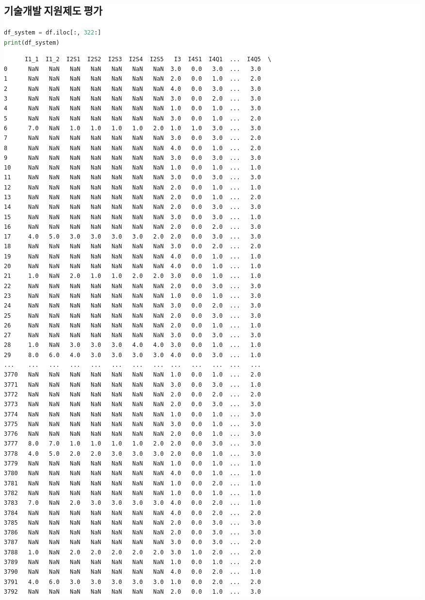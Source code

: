 


## 기술개발 지원제도 평가


```python
df_system = df.iloc[:, 322:]
print(df_system)
```

          I1_1  I1_2  I2S1  I2S2  I2S3  I2S4  I2S5   I3  I4S1  I4Q1  ...  I4Q5  \
    0      NaN   NaN   NaN   NaN   NaN   NaN   NaN  3.0   0.0   3.0  ...   3.0   
    1      NaN   NaN   NaN   NaN   NaN   NaN   NaN  2.0   0.0   1.0  ...   2.0   
    2      NaN   NaN   NaN   NaN   NaN   NaN   NaN  4.0   0.0   3.0  ...   3.0   
    3      NaN   NaN   NaN   NaN   NaN   NaN   NaN  3.0   0.0   2.0  ...   3.0   
    4      NaN   NaN   NaN   NaN   NaN   NaN   NaN  1.0   0.0   1.0  ...   3.0   
    5      NaN   NaN   NaN   NaN   NaN   NaN   NaN  3.0   0.0   1.0  ...   2.0   
    6      7.0   NaN   1.0   1.0   1.0   1.0   2.0  1.0   1.0   3.0  ...   3.0   
    7      NaN   NaN   NaN   NaN   NaN   NaN   NaN  3.0   0.0   3.0  ...   2.0   
    8      NaN   NaN   NaN   NaN   NaN   NaN   NaN  4.0   0.0   1.0  ...   2.0   
    9      NaN   NaN   NaN   NaN   NaN   NaN   NaN  3.0   0.0   3.0  ...   3.0   
    10     NaN   NaN   NaN   NaN   NaN   NaN   NaN  1.0   0.0   1.0  ...   1.0   
    11     NaN   NaN   NaN   NaN   NaN   NaN   NaN  3.0   0.0   3.0  ...   3.0   
    12     NaN   NaN   NaN   NaN   NaN   NaN   NaN  2.0   0.0   1.0  ...   1.0   
    13     NaN   NaN   NaN   NaN   NaN   NaN   NaN  2.0   0.0   1.0  ...   2.0   
    14     NaN   NaN   NaN   NaN   NaN   NaN   NaN  2.0   0.0   3.0  ...   3.0   
    15     NaN   NaN   NaN   NaN   NaN   NaN   NaN  3.0   0.0   3.0  ...   1.0   
    16     NaN   NaN   NaN   NaN   NaN   NaN   NaN  2.0   0.0   2.0  ...   3.0   
    17     4.0   5.0   3.0   3.0   3.0   3.0   2.0  2.0   0.0   3.0  ...   3.0   
    18     NaN   NaN   NaN   NaN   NaN   NaN   NaN  3.0   0.0   2.0  ...   2.0   
    19     NaN   NaN   NaN   NaN   NaN   NaN   NaN  4.0   0.0   1.0  ...   1.0   
    20     NaN   NaN   NaN   NaN   NaN   NaN   NaN  4.0   0.0   1.0  ...   1.0   
    21     1.0   NaN   2.0   1.0   1.0   2.0   2.0  3.0   0.0   1.0  ...   1.0   
    22     NaN   NaN   NaN   NaN   NaN   NaN   NaN  2.0   0.0   3.0  ...   3.0   
    23     NaN   NaN   NaN   NaN   NaN   NaN   NaN  1.0   0.0   1.0  ...   3.0   
    24     NaN   NaN   NaN   NaN   NaN   NaN   NaN  3.0   0.0   2.0  ...   3.0   
    25     NaN   NaN   NaN   NaN   NaN   NaN   NaN  2.0   0.0   3.0  ...   3.0   
    26     NaN   NaN   NaN   NaN   NaN   NaN   NaN  2.0   0.0   1.0  ...   1.0   
    27     NaN   NaN   NaN   NaN   NaN   NaN   NaN  3.0   0.0   3.0  ...   3.0   
    28     1.0   NaN   3.0   3.0   3.0   4.0   4.0  3.0   0.0   1.0  ...   1.0   
    29     8.0   6.0   4.0   3.0   3.0   3.0   3.0  4.0   0.0   3.0  ...   1.0   
    ...    ...   ...   ...   ...   ...   ...   ...  ...   ...   ...  ...   ...   
    3770   NaN   NaN   NaN   NaN   NaN   NaN   NaN  1.0   0.0   1.0  ...   2.0   
    3771   NaN   NaN   NaN   NaN   NaN   NaN   NaN  3.0   0.0   3.0  ...   1.0   
    3772   NaN   NaN   NaN   NaN   NaN   NaN   NaN  2.0   0.0   2.0  ...   2.0   
    3773   NaN   NaN   NaN   NaN   NaN   NaN   NaN  2.0   0.0   3.0  ...   3.0   
    3774   NaN   NaN   NaN   NaN   NaN   NaN   NaN  1.0   0.0   1.0  ...   3.0   
    3775   NaN   NaN   NaN   NaN   NaN   NaN   NaN  3.0   0.0   1.0  ...   3.0   
    3776   NaN   NaN   NaN   NaN   NaN   NaN   NaN  2.0   0.0   1.0  ...   3.0   
    3777   8.0   7.0   1.0   1.0   1.0   1.0   2.0  2.0   0.0   3.0  ...   3.0   
    3778   4.0   5.0   2.0   2.0   3.0   3.0   3.0  2.0   0.0   1.0  ...   3.0   
    3779   NaN   NaN   NaN   NaN   NaN   NaN   NaN  1.0   0.0   1.0  ...   1.0   
    3780   NaN   NaN   NaN   NaN   NaN   NaN   NaN  4.0   0.0   1.0  ...   1.0   
    3781   NaN   NaN   NaN   NaN   NaN   NaN   NaN  1.0   0.0   2.0  ...   1.0   
    3782   NaN   NaN   NaN   NaN   NaN   NaN   NaN  1.0   0.0   1.0  ...   1.0   
    3783   7.0   NaN   2.0   3.0   3.0   3.0   3.0  4.0   0.0   2.0  ...   1.0   
    3784   NaN   NaN   NaN   NaN   NaN   NaN   NaN  4.0   0.0   2.0  ...   2.0   
    3785   NaN   NaN   NaN   NaN   NaN   NaN   NaN  2.0   0.0   3.0  ...   3.0   
    3786   NaN   NaN   NaN   NaN   NaN   NaN   NaN  2.0   0.0   3.0  ...   3.0   
    3787   NaN   NaN   NaN   NaN   NaN   NaN   NaN  3.0   0.0   3.0  ...   2.0   
    3788   1.0   NaN   2.0   2.0   2.0   2.0   2.0  3.0   1.0   2.0  ...   2.0   
    3789   NaN   NaN   NaN   NaN   NaN   NaN   NaN  1.0   0.0   1.0  ...   2.0   
    3790   NaN   NaN   NaN   NaN   NaN   NaN   NaN  4.0   0.0   2.0  ...   1.0   
    3791   4.0   6.0   3.0   3.0   3.0   3.0   3.0  1.0   0.0   2.0  ...   2.0   
    3792   NaN   NaN   NaN   NaN   NaN   NaN   NaN  2.0   0.0   1.0  ...   3.0   